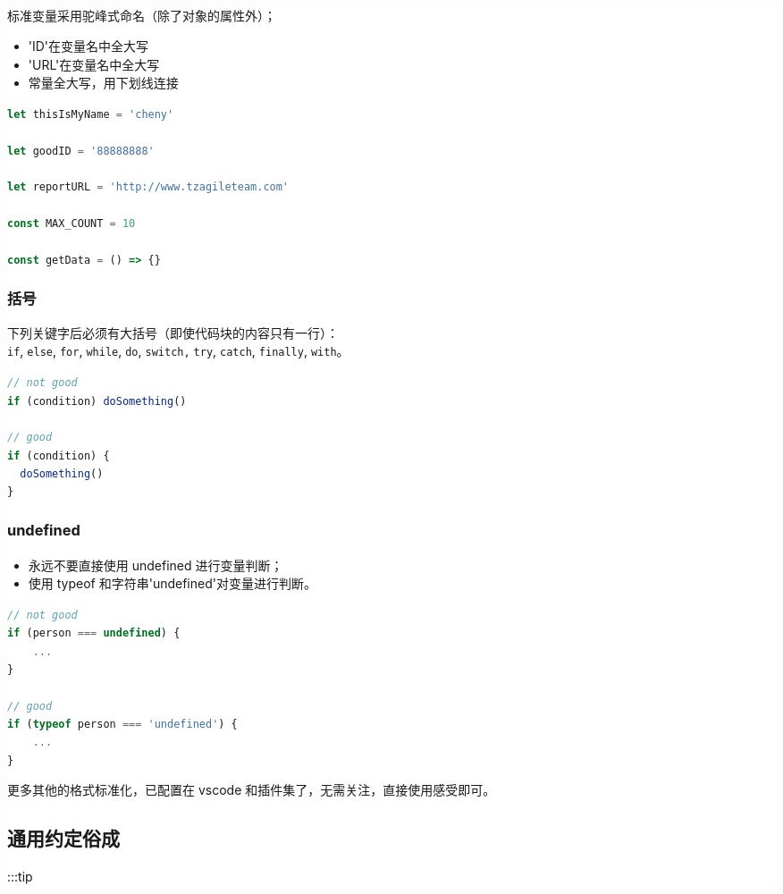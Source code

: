 标准变量采用驼峰式命名（除了对象的属性外）；

- 'ID'在变量名中全大写
- 'URL'在变量名中全大写
- 常量全大写，用下划线连接

```js
let thisIsMyName = 'cheny'

let goodID = '88888888'

let reportURL = 'http://www.tzagileteam.com'

const MAX_COUNT = 10

const getData = () => {}
```

### 括号

下列关键字后必须有大括号（即使代码块的内容只有一行）：  
`if`, `else`, `for`, `while`, `do`, `switch,` `try`, `catch`, `finally`, `with`。

```js
// not good
if (condition) doSomething()

// good
if (condition) {
  doSomething()
}
```

### undefined

- 永远不要直接使用 undefined 进行变量判断；
- 使用 typeof 和字符串'undefined'对变量进行判断。

```js
// not good
if (person === undefined) {
    ...
}

// good
if (typeof person === 'undefined') {
    ...
}
```

更多其他的格式标准化，已配置在 vscode 和插件集了，无需关注，直接使用感受即可。

## 通用约定俗成

:::tip
